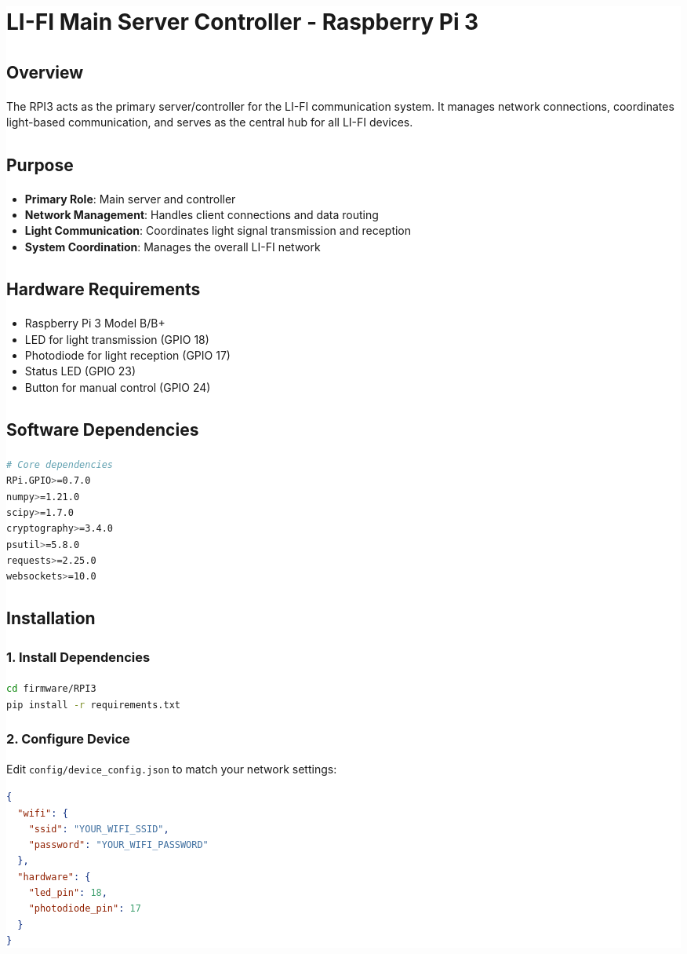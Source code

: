 # LI-FI Main Server Controller - Raspberry Pi 3

## Overview
The RPI3 acts as the primary server/controller for the LI-FI communication system. It manages network connections, coordinates light-based communication, and serves as the central hub for all LI-FI devices.

## Purpose
- **Primary Role**: Main server and controller
- **Network Management**: Handles client connections and data routing
- **Light Communication**: Coordinates light signal transmission and reception
- **System Coordination**: Manages the overall LI-FI network

## Hardware Requirements
- Raspberry Pi 3 Model B/B+
- LED for light transmission (GPIO 18)
- Photodiode for light reception (GPIO 17)
- Status LED (GPIO 23)
- Button for manual control (GPIO 24)

## Software Dependencies
```bash
# Core dependencies
RPi.GPIO>=0.7.0
numpy>=1.21.0
scipy>=1.7.0
cryptography>=3.4.0
psutil>=5.8.0
requests>=2.25.0
websockets>=10.0
```

## Installation

### 1. Install Dependencies
```bash
cd firmware/RPI3
pip install -r requirements.txt
```

### 2. Configure Device
Edit `config/device_config.json` to match your network settings:
```json
{
  "wifi": {
    "ssid": "YOUR_WIFI_SSID",
    "password": "YOUR_WIFI_PASSWORD"
  },
  "hardware": {
    "led_pin": 18,
    "photodiode_pin": 17
  }
}
```
